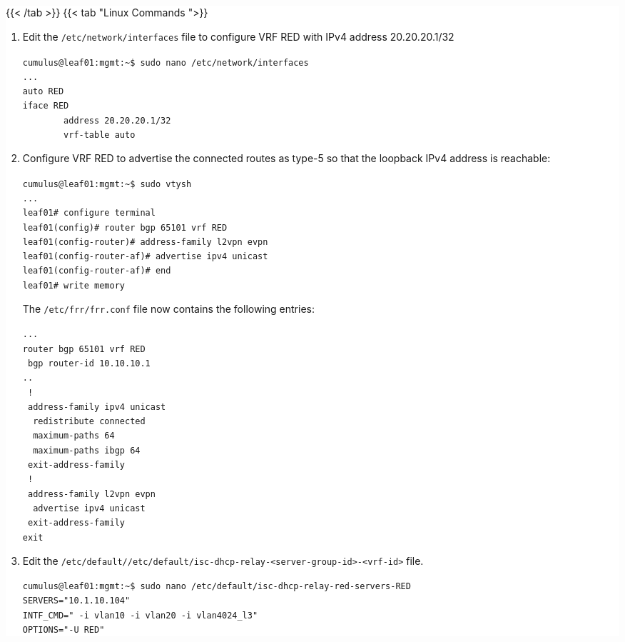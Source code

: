 {{< /tab >}}
{{< tab "Linux Commands ">}}

1. Edit the `/etc/network/interfaces` file to configure VRF RED with IPv4 address 20.20.20.1/32

   ```
   cumulus@leaf01:mgmt:~$ sudo nano /etc/network/interfaces
   ...
   auto RED
   iface RED
           address 20.20.20.1/32
           vrf-table auto
   ```

2. Configure VRF RED to advertise the connected routes as type-5 so that the loopback IPv4 address is reachable:

   ```
   cumulus@leaf01:mgmt:~$ sudo vtysh 
   ...
   leaf01# configure terminal
   leaf01(config)# router bgp 65101 vrf RED
   leaf01(config-router)# address-family l2vpn evpn
   leaf01(config-router-af)# advertise ipv4 unicast 
   leaf01(config-router-af)# end
   leaf01# write memory
   ```

   The `/etc/frr/frr.conf` file now contains the following entries:

   ```
   ...
   router bgp 65101 vrf RED
    bgp router-id 10.10.10.1
   ..
    !
    address-family ipv4 unicast
     redistribute connected
     maximum-paths 64
     maximum-paths ibgp 64
    exit-address-family
    !
    address-family l2vpn evpn
     advertise ipv4 unicast
    exit-address-family
   exit
   ```

3. Edit the `/etc/default//etc/default/isc-dhcp-relay-<server-group-id>-<vrf-id>` file.

   ```
   cumulus@leaf01:mgmt:~$ sudo nano /etc/default/isc-dhcp-relay-red-servers-RED
   SERVERS="10.1.10.104"
   INTF_CMD=" -i vlan10 -i vlan20 -i vlan4024_l3" 
   OPTIONS="-U RED"
   ```
